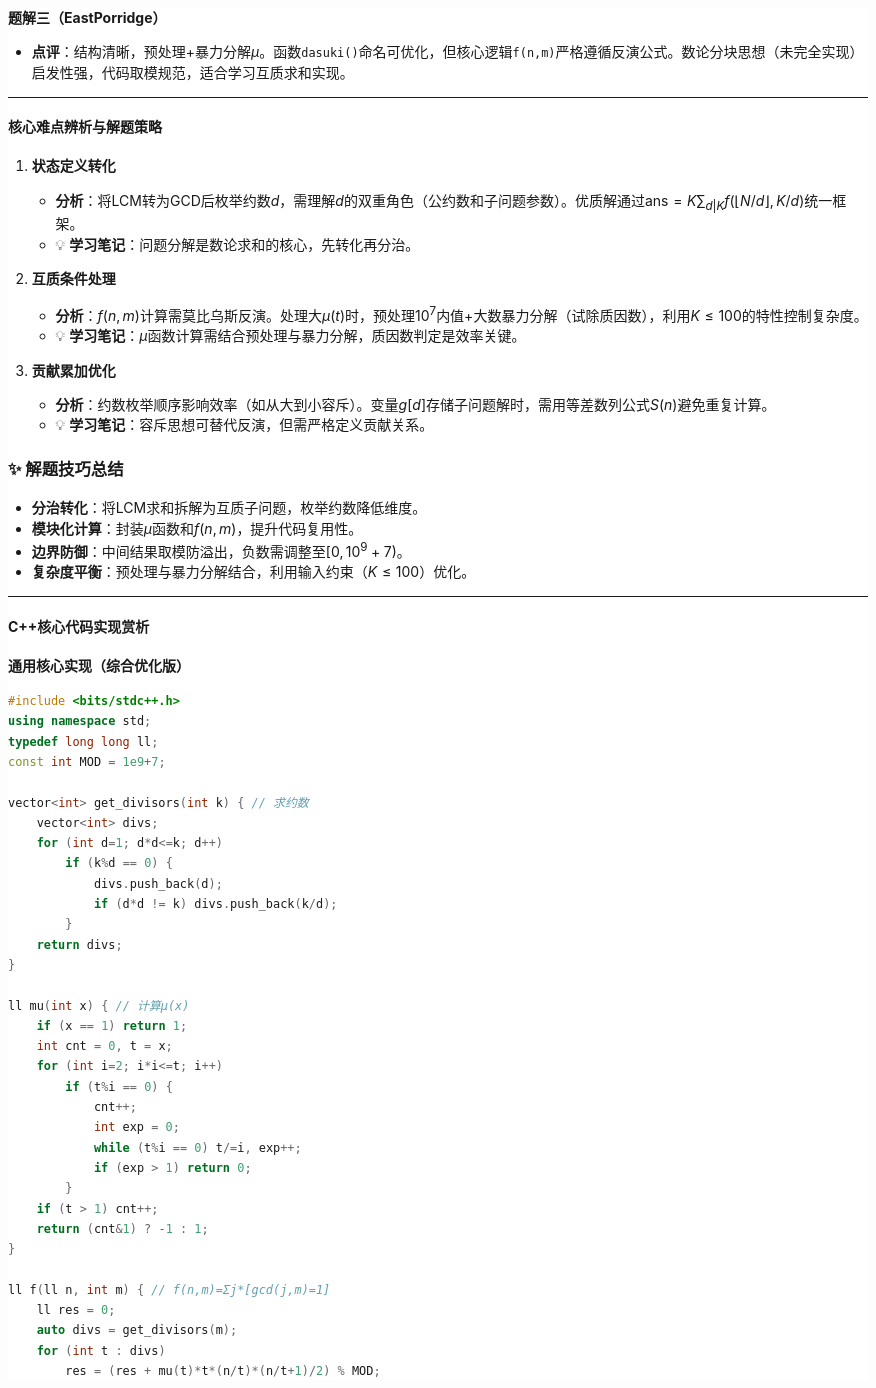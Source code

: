 **题解三（EastPorridge）**  
* **点评**：结构清晰，预处理+暴力分解$\mu$。函数`dasuki()`命名可优化，但核心逻辑`f(n,m)`严格遵循反演公式。数论分块思想（未完全实现）启发性强，代码取模规范，适合学习互质求和实现。

---

#### 核心难点辨析与解题策略
1. **状态定义转化**  
   * **分析**：将LCM转为GCD后枚举约数$d$，需理解$d$的双重角色（公约数和子问题参数）。优质解通过$\text{ans}=K \sum_{d|K} f(\lfloor N/d \rfloor,K/d)$统一框架。
   * 💡 **学习笔记**：问题分解是数论求和的核心，先转化再分治。

2. **互质条件处理**  
   * **分析**：$f(n,m)$计算需莫比乌斯反演。处理大$\mu(t)$时，预处理$10^7$内值+大数暴力分解（试除质因数），利用$K\leq 100$的特性控制复杂度。
   * 💡 **学习笔记**：$\mu$函数计算需结合预处理与暴力分解，质因数判定是效率关键。

3. **贡献累加优化**  
   * **分析**：约数枚举顺序影响效率（如从大到小容斥）。变量$g[d]$存储子问题解时，需用等差数列公式$S(n)$避免重复计算。
   * 💡 **学习笔记**：容斥思想可替代反演，但需严格定义贡献关系。

### ✨ 解题技巧总结
- **分治转化**：将LCM求和拆解为互质子问题，枚举约数降低维度。
- **模块化计算**：封装$\mu$函数和$f(n,m)$，提升代码复用性。
- **边界防御**：中间结果取模防溢出，负数需调整至$[0,10^9+7)$。
- **复杂度平衡**：预处理与暴力分解结合，利用输入约束（$K\leq 100$）优化。

---

#### C++核心代码实现赏析
**通用核心实现（综合优化版）**  
```cpp
#include <bits/stdc++.h>
using namespace std;
typedef long long ll;
const int MOD = 1e9+7;

vector<int> get_divisors(int k) { // 求约数
    vector<int> divs;
    for (int d=1; d*d<=k; d++) 
        if (k%d == 0) {
            divs.push_back(d);
            if (d*d != k) divs.push_back(k/d);
        }
    return divs;
}

ll mu(int x) { // 计算μ(x)
    if (x == 1) return 1;
    int cnt = 0, t = x;
    for (int i=2; i*i<=t; i++) 
        if (t%i == 0) {
            cnt++;
            int exp = 0;
            while (t%i == 0) t/=i, exp++;
            if (exp > 1) return 0;
        }
    if (t > 1) cnt++;
    return (cnt&1) ? -1 : 1;
}

ll f(ll n, int m) { // f(n,m)=Σj*[gcd(j,m)=1]
    ll res = 0;
    auto divs = get_divisors(m);
    for (int t : divs) 
        res = (res + mu(t)*t*(n/t)*(n/t+1)/2) % MOD;
```